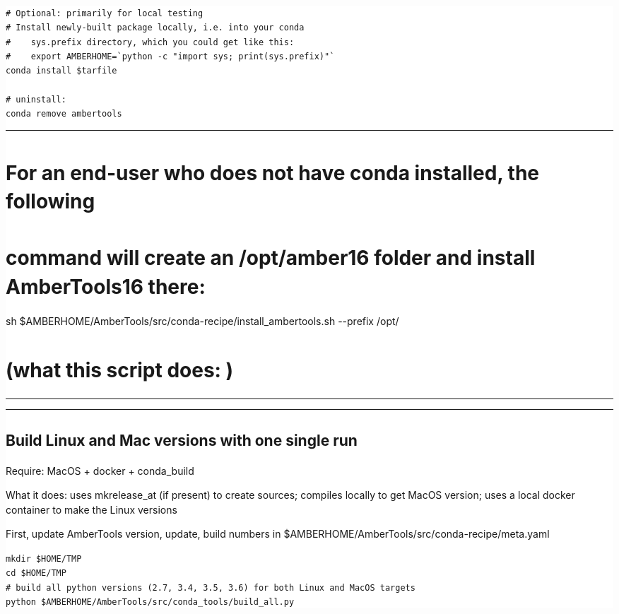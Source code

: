     # Optional: primarily for local testing
    # Install newly-built package locally, i.e. into your conda
    #    sys.prefix directory, which you could get like this:
    #    export AMBERHOME=`python -c "import sys; print(sys.prefix)"`
    conda install $tarfile

    # uninstall:
    conda remove ambertools

----------------------------------------------------------------------------
# For an end-user who does not have conda installed, the following
# command will create an /opt/amber16 folder and install AmberTools16 there:

sh $AMBERHOME/AmberTools/src/conda-recipe/install_ambertools.sh --prefix /opt/
#   (what this script does:     )

----------------------------------------------------------------------------


------------------------------------------------
Build Linux and Mac versions with one single run
------------------------------------------------

Require: MacOS + docker + conda_build

What it does: uses mkrelease_at (if present) to create sources; compiles
    locally to get MacOS version; uses a local docker container to make
    the Linux versions

First, update AmberTools version, update, build numbers in 
    $AMBERHOME/AmberTools/src/conda-recipe/meta.yaml

    mkdir $HOME/TMP
    cd $HOME/TMP
    # build all python versions (2.7, 3.4, 3.5, 3.6) for both Linux and MacOS targets
    python $AMBERHOME/AmberTools/src/conda_tools/build_all.py
